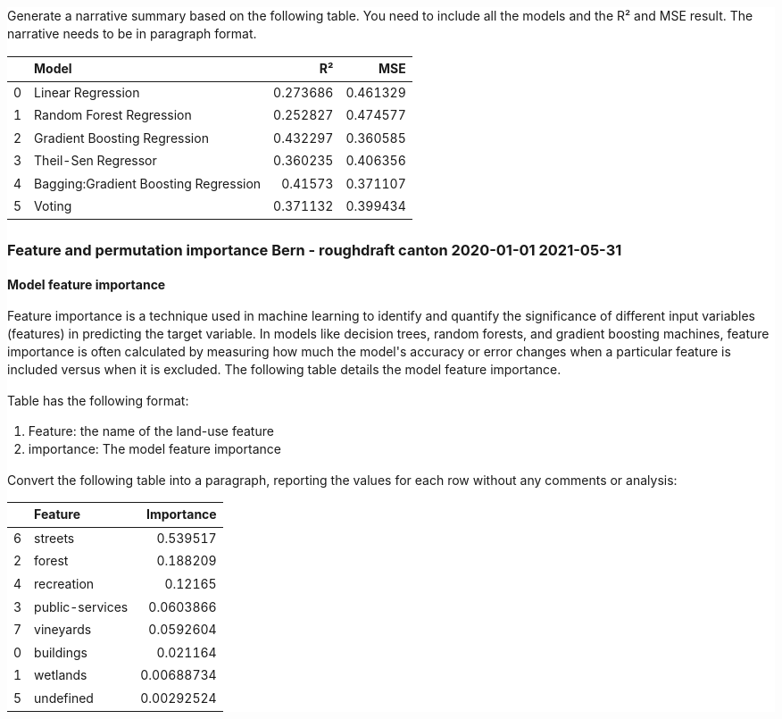Generate a narrative summary based on the following table. You need to include all the models and the R² and MSE result.
The narrative needs to be in paragraph format.

|    | Model                                |       R² |      MSE |
|---:|:-------------------------------------|---------:|---------:|
|  0 | Linear Regression                    | 0.273686 | 0.461329 |
|  1 | Random Forest Regression             | 0.252827 | 0.474577 |
|  2 | Gradient Boosting Regression         | 0.432297 | 0.360585 |
|  3 | Theil-Sen Regressor                  | 0.360235 | 0.406356 |
|  4 | Bagging:Gradient Boosting Regression | 0.41573  | 0.371107 |
|  5 | Voting                               | 0.371132 | 0.399434 |



### Feature and permutation importance Bern - roughdraft canton 2020-01-01 2021-05-31



__Model feature importance__

Feature importance is a technique used in machine learning to identify and quantify the significance of different input variables (features) in predicting the target variable. In models like decision trees, random forests, and gradient boosting machines, feature importance is often calculated by measuring how much the model's accuracy or error changes when a particular feature is included versus when it is excluded. 
The following table details the model feature importance.

Table has the following format:

1. Feature: the name of the land-use feature
2. importance: The model feature importance

Convert the following table into a paragraph, reporting the values for each row without any comments or analysis:

|    | Feature         |   Importance |
|---:|:----------------|-------------:|
|  6 | streets         |   0.539517   |
|  2 | forest          |   0.188209   |
|  4 | recreation      |   0.12165    |
|  3 | public-services |   0.0603866  |
|  7 | vineyards       |   0.0592604  |
|  0 | buildings       |   0.021164   |
|  1 | wetlands        |   0.00688734 |
|  5 | undefined       |   0.00292524 |
